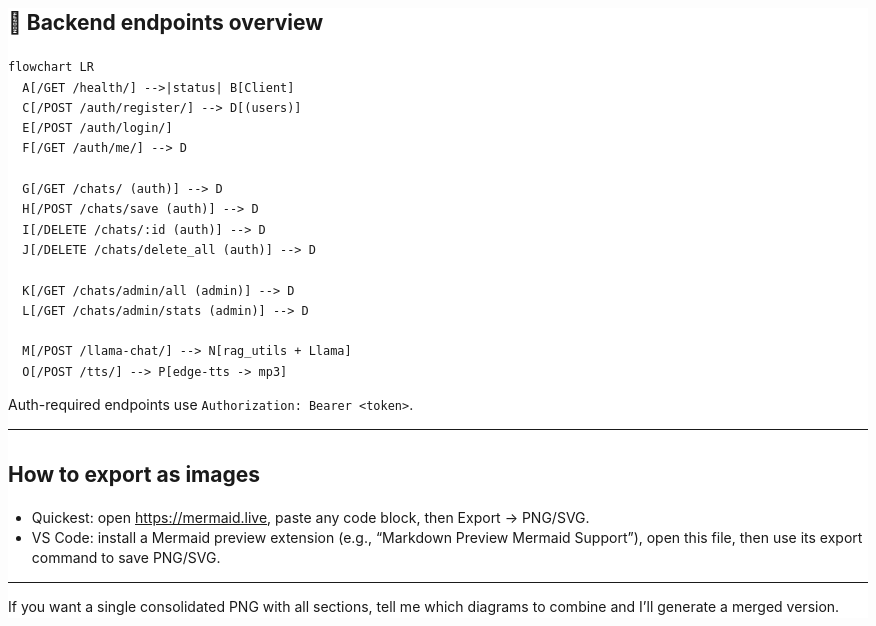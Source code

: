 
## 🧰 Backend endpoints overview

```mermaid
flowchart LR
  A[/GET /health/] -->|status| B[Client]
  C[/POST /auth/register/] --> D[(users)]
  E[/POST /auth/login/]
  F[/GET /auth/me/] --> D

  G[/GET /chats/ (auth)] --> D
  H[/POST /chats/save (auth)] --> D
  I[/DELETE /chats/:id (auth)] --> D
  J[/DELETE /chats/delete_all (auth)] --> D

  K[/GET /chats/admin/all (admin)] --> D
  L[/GET /chats/admin/stats (admin)] --> D

  M[/POST /llama-chat/] --> N[rag_utils + Llama]
  O[/POST /tts/] --> P[edge-tts -> mp3]
```

Auth-required endpoints use `Authorization: Bearer <token>`.

---

## How to export as images

- Quickest: open https://mermaid.live, paste any code block, then Export -> PNG/SVG.
- VS Code: install a Mermaid preview extension (e.g., “Markdown Preview Mermaid Support”), open this file, then use its export command to save PNG/SVG.

---

If you want a single consolidated PNG with all sections, tell me which diagrams to combine and I’ll generate a merged version.
